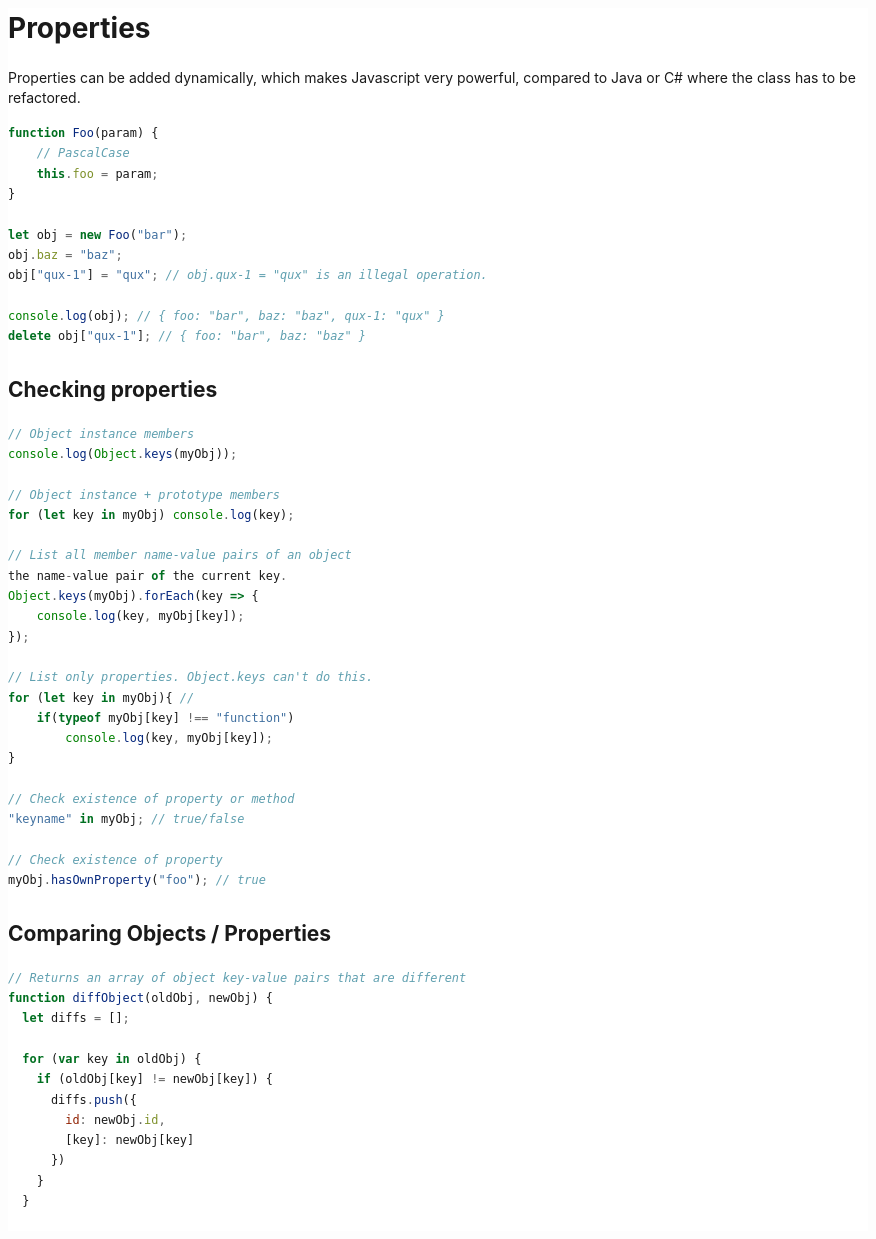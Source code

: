 # Properties

Properties can be added dynamically, which makes Javascript very powerful, compared to Java or C# where the class has to be refactored.

```javascript
function Foo(param) {
    // PascalCase
    this.foo = param;
}

let obj = new Foo("bar");
obj.baz = "baz";
obj["qux-1"] = "qux"; // obj.qux-1 = "qux" is an illegal operation.

console.log(obj); // { foo: "bar", baz: "baz", qux-1: "qux" }
delete obj["qux-1"]; // { foo: "bar", baz: "baz" }
```

## Checking properties

```javascript
// Object instance members
console.log(Object.keys(myObj));

// Object instance + prototype members
for (let key in myObj) console.log(key);

// List all member name-value pairs of an object
the name-value pair of the current key.
Object.keys(myObj).forEach(key => {
    console.log(key, myObj[key]);
});

// List only properties. Object.keys can't do this.
for (let key in myObj){ //
    if(typeof myObj[key] !== "function")
        console.log(key, myObj[key]);
}

// Check existence of property or method
"keyname" in myObj; // true/false

// Check existence of property
myObj.hasOwnProperty("foo"); // true
```

## Comparing Objects / Properties

```javascript
// Returns an array of object key-value pairs that are different
function diffObject(oldObj, newObj) {
  let diffs = [];
  
  for (var key in oldObj) {
    if (oldObj[key] != newObj[key]) {
      diffs.push({
        id: newObj.id, 
        [key]: newObj[key]
      })
    }
  }
    
```